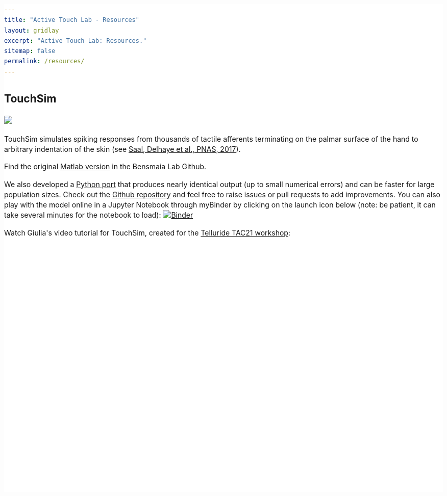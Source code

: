 ```yaml
---
title: "Active Touch Lab - Resources"
layout: gridlay
excerpt: "Active Touch Lab: Resources."
sitemap: false
permalink: /resources/
---
```


## TouchSim

<img src="{{ site.url }}{{ site.baseurl }}/images/research/TouchSim.gif" width="100%" />

TouchSim simulates spiking responses from thousands of tactile afferents terminating on the palmar surface of the hand to arbitrary indentation of the skin (see [Saal, Delhaye et al., PNAS, 2017](https://doi.org/10.1073/pnas.1704856114)).

Find the original [Matlab version](https://github.com/BensmaiaLab/touchSim) in the Bensmaia Lab Github.

We also developed a [Python port](https://github.com/hsaal/touchsim) that produces nearly identical output (up to small numerical errors) and can be faster for large population sizes. Check out the [Github repository](https://github.com/hsaal/touchsim) and feel free to raise issues or pull requests to add improvements. You can also play with the model online in a Jupyter Notebook through myBinder by clicking on the launch icon below (note: be patient, it can take several minutes for the notebook to load):
[![Binder](https://mybinder.org/badge_logo.svg)](https://mybinder.org/v2/gh/hsaal/touchsim/master?filepath=touchsim_demo.ipynb)

Watch Giulia's video tutorial for TouchSim, created for the [Telluride TAC21 workshop](https://sites.google.com/view/tellurideneuromorphic2021/topic-areas/tac21-tactile-perception):
<div style="position:relative;padding-top:56.25%;">
<iframe style="position:absolute;top:0;left:0;width:100%;height:100%;" src="https://www.youtube.com/embed/7rHB4xXW48w" title="YouTube video player" frameborder="0" allow="accelerometer; autoplay; clipboard-write; encrypted-media; gyroscope; picture-in-picture" allowfullscreen></iframe>
</div>
